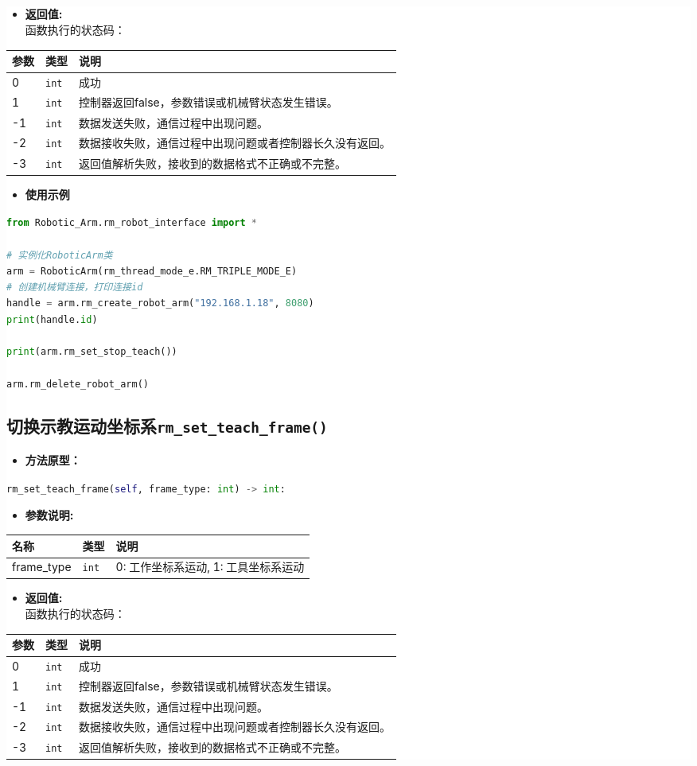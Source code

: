 - **返回值:** </br>
函数执行的状态码：

|   参数    |  类型   |   说明    |
| :--- | :--- | :---|
|   0  |    `int`   |    成功    |
|   1  |    `int`   |   控制器返回false，参数错误或机械臂状态发生错误。    |
|  -1  |    `int`   |   数据发送失败，通信过程中出现问题。    |
|  -2  |    `int`   |   数据接收失败，通信过程中出现问题或者控制器长久没有返回。    |
|  -3  |    `int`   |   返回值解析失败，接收到的数据格式不正确或不完整。   |

- **使用示例**
  
```python
from Robotic_Arm.rm_robot_interface import *

# 实例化RoboticArm类
arm = RoboticArm(rm_thread_mode_e.RM_TRIPLE_MODE_E)
# 创建机械臂连接，打印连接id
handle = arm.rm_create_robot_arm("192.168.1.18", 8080)
print(handle.id)

print(arm.rm_set_stop_teach())

arm.rm_delete_robot_arm()
```

## 切换示教运动坐标系`rm_set_teach_frame()`

- **方法原型：**

```python
rm_set_teach_frame(self, frame_type: int) -> int:
```

- **参数说明:**

|   名称    |   类型    |   说明    |
| :--- | :--- | :--- |
|   frame_type  |    `int`    |   0: 工作坐标系运动, 1: 工具坐标系运动    |

- **返回值:** </br>
函数执行的状态码：

|   参数    |  类型   |   说明    |
| :--- | :--- | :---|
|   0  |    `int`   |    成功    |
|   1  |    `int`   |   控制器返回false，参数错误或机械臂状态发生错误。    |
|  -1  |    `int`   |   数据发送失败，通信过程中出现问题。    |
|  -2  |    `int`   |   数据接收失败，通信过程中出现问题或者控制器长久没有返回。    |
|  -3  |    `int`   |   返回值解析失败，接收到的数据格式不正确或不完整。   |
